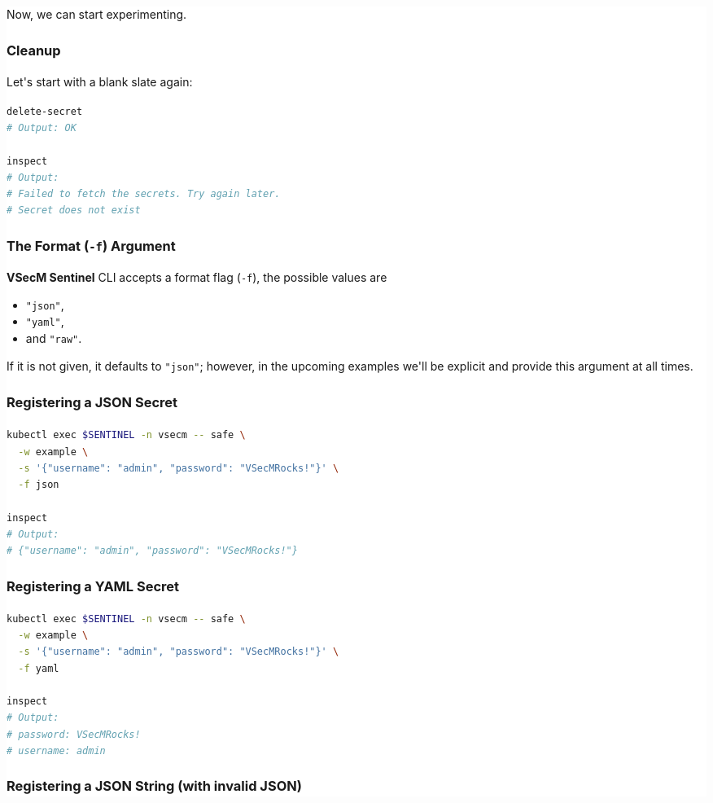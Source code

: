 Now, we can start experimenting.

### Cleanup

Let's start with a blank slate again:

```bash 
delete-secret
# Output: OK

inspect
# Output:
# Failed to fetch the secrets. Try again later.
# Secret does not exist
```

### The Format (`-f`) Argument

**VSecM Sentinel** CLI accepts a format flag (`-f`), the possible values are

* `"json"`,
* `"yaml"`,
* and `"raw"`.

If it is not given, it defaults to `"json"`; however, in the upcoming examples
we'll be explicit and provide this argument at all times.

### Registering a JSON Secret

```bash
kubectl exec $SENTINEL -n vsecm -- safe \
  -w example \
  -s '{"username": "admin", "password": "VSecMRocks!"}' \
  -f json

inspect
# Output:
# {"username": "admin", "password": "VSecMRocks!"}
```

### Registering a YAML Secret

```bash 
kubectl exec $SENTINEL -n vsecm -- safe \
  -w example \
  -s '{"username": "admin", "password": "VSecMRocks!"}' \
  -f yaml

inspect
# Output:
# password: VSecMRocks!
# username: admin
```

### Registering a JSON String (with invalid JSON)
